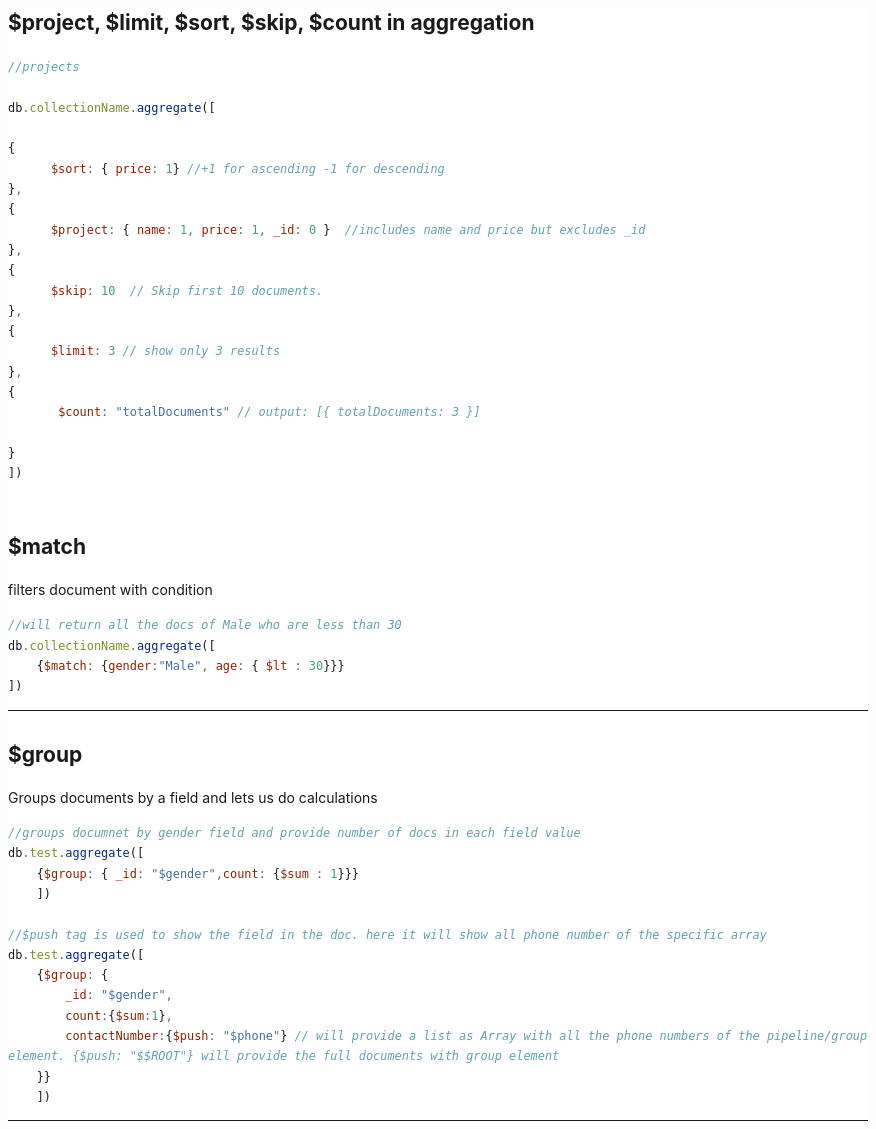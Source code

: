 


## $project, $limit, $sort, $skip, $count  in aggregation

```js
//projects

db.collectionName.aggregate([

{
      $sort: { price: 1} //+1 for ascending -1 for descending
},
{ 
      $project: { name: 1, price: 1, _id: 0 }  //includes name and price but excludes _id
},
{
      $skip: 10  // Skip first 10 documents.
},
{
      $limit: 3 // show only 3 results
},
{
       $count: "totalDocuments" // output: [{ totalDocuments: 3 }]

}
])



```
## $match

filters document with condition

```js
//will return all the docs of Male who are less than 30
db.collectionName.aggregate([
    {$match: {gender:"Male", age: { $lt : 30}}}
])

```
--------------------------------------

## $group

Groups documents by a field and lets us do calculations
```js
//groups documnet by gender field and provide number of docs in each field value
db.test.aggregate([
    {$group: { _id: "$gender",count: {$sum : 1}}}
    ])
    
//$push tag is used to show the field in the doc. here it will show all phone number of the specific array  
db.test.aggregate([
    {$group: { 
        _id: "$gender",
        count:{$sum:1},
        contactNumber:{$push: "$phone"} // will provide a list as Array with all the phone numbers of the pipeline/group element. {$push: "$$ROOT"} will provide the full documents with group element
    }}
    ])
```
---------------------------------------
